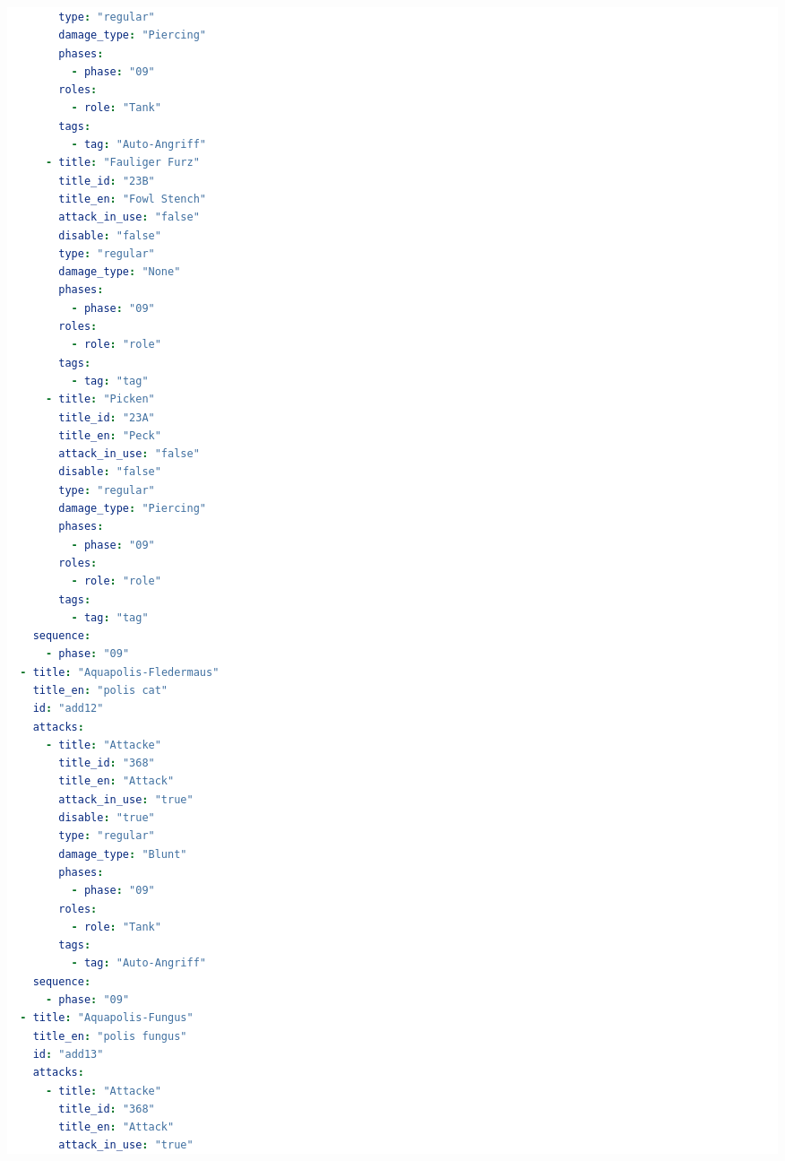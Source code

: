 ```yaml
        type: "regular"
        damage_type: "Piercing"
        phases:
          - phase: "09"
        roles:
          - role: "Tank"
        tags:
          - tag: "Auto-Angriff"
      - title: "Fauliger Furz"
        title_id: "23B"
        title_en: "Fowl Stench"
        attack_in_use: "false"
        disable: "false"
        type: "regular"
        damage_type: "None"
        phases:
          - phase: "09"
        roles:
          - role: "role"
        tags:
          - tag: "tag"
      - title: "Picken"
        title_id: "23A"
        title_en: "Peck"
        attack_in_use: "false"
        disable: "false"
        type: "regular"
        damage_type: "Piercing"
        phases:
          - phase: "09"
        roles:
          - role: "role"
        tags:
          - tag: "tag"
    sequence:
      - phase: "09"
  - title: "Aquapolis-Fledermaus"
    title_en: "polis cat"
    id: "add12"
    attacks:
      - title: "Attacke"
        title_id: "368"
        title_en: "Attack"
        attack_in_use: "true"
        disable: "true"
        type: "regular"
        damage_type: "Blunt"
        phases:
          - phase: "09"
        roles:
          - role: "Tank"
        tags:
          - tag: "Auto-Angriff"
    sequence:
      - phase: "09"
  - title: "Aquapolis-Fungus"
    title_en: "polis fungus"
    id: "add13"
    attacks:
      - title: "Attacke"
        title_id: "368"
        title_en: "Attack"
        attack_in_use: "true"
```